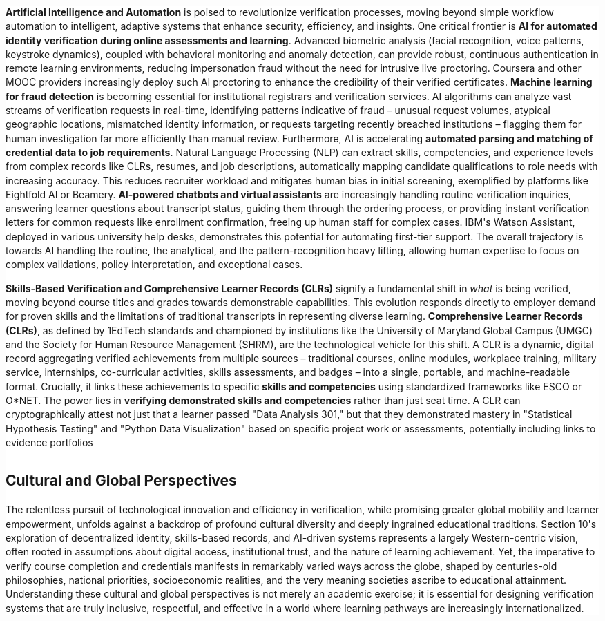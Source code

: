 **Artificial Intelligence and Automation** is poised to revolutionize verification processes, moving beyond simple workflow automation to intelligent, adaptive systems that enhance security, efficiency, and insights. One critical frontier is **AI for automated identity verification during online assessments and learning**. Advanced biometric analysis (facial recognition, voice patterns, keystroke dynamics), coupled with behavioral monitoring and anomaly detection, can provide robust, continuous authentication in remote learning environments, reducing impersonation fraud without the need for intrusive live proctoring. Coursera and other MOOC providers increasingly deploy such AI proctoring to enhance the credibility of their verified certificates. **Machine learning for fraud detection** is becoming essential for institutional registrars and verification services. AI algorithms can analyze vast streams of verification requests in real-time, identifying patterns indicative of fraud – unusual request volumes, atypical geographic locations, mismatched identity information, or requests targeting recently breached institutions – flagging them for human investigation far more efficiently than manual review. Furthermore, AI is accelerating **automated parsing and matching of credential data to job requirements**. Natural Language Processing (NLP) can extract skills, competencies, and experience levels from complex records like CLRs, resumes, and job descriptions, automatically mapping candidate qualifications to role needs with increasing accuracy. This reduces recruiter workload and mitigates human bias in initial screening, exemplified by platforms like Eightfold AI or Beamery. **AI-powered chatbots and virtual assistants** are increasingly handling routine verification inquiries, answering learner questions about transcript status, guiding them through the ordering process, or providing instant verification letters for common requests like enrollment confirmation, freeing up human staff for complex cases. IBM's Watson Assistant, deployed in various university help desks, demonstrates this potential for automating first-tier support. The overall trajectory is towards AI handling the routine, the analytical, and the pattern-recognition heavy lifting, allowing human expertise to focus on complex validations, policy interpretation, and exceptional cases.

**Skills-Based Verification and Comprehensive Learner Records (CLRs)** signify a fundamental shift in *what* is being verified, moving beyond course titles and grades towards demonstrable capabilities. This evolution responds directly to employer demand for proven skills and the limitations of traditional transcripts in representing diverse learning. **Comprehensive Learner Records (CLRs)**, as defined by 1EdTech standards and championed by institutions like the University of Maryland Global Campus (UMGC) and the Society for Human Resource Management (SHRM), are the technological vehicle for this shift. A CLR is a dynamic, digital record aggregating verified achievements from multiple sources – traditional courses, online modules, workplace training, military service, internships, co-curricular activities, skills assessments, and badges – into a single, portable, and machine-readable format. Crucially, it links these achievements to specific **skills and competencies** using standardized frameworks like ESCO or O*NET. The power lies in **verifying demonstrated skills and competencies** rather than just seat time. A CLR can cryptographically attest not just that a learner passed "Data Analysis 301," but that they demonstrated mastery in "Statistical Hypothesis Testing" and "Python Data Visualization" based on specific project work or assessments, potentially including links to evidence portfolios

## Cultural and Global Perspectives

The relentless pursuit of technological innovation and efficiency in verification, while promising greater global mobility and learner empowerment, unfolds against a backdrop of profound cultural diversity and deeply ingrained educational traditions. Section 10's exploration of decentralized identity, skills-based records, and AI-driven systems represents a largely Western-centric vision, often rooted in assumptions about digital access, institutional trust, and the nature of learning achievement. Yet, the imperative to verify course completion and credentials manifests in remarkably varied ways across the globe, shaped by centuries-old philosophies, national priorities, socioeconomic realities, and the very meaning societies ascribe to educational attainment. Understanding these cultural and global perspectives is not merely an academic exercise; it is essential for designing verification systems that are truly inclusive, respectful, and effective in a world where learning pathways are increasingly internationalized.
